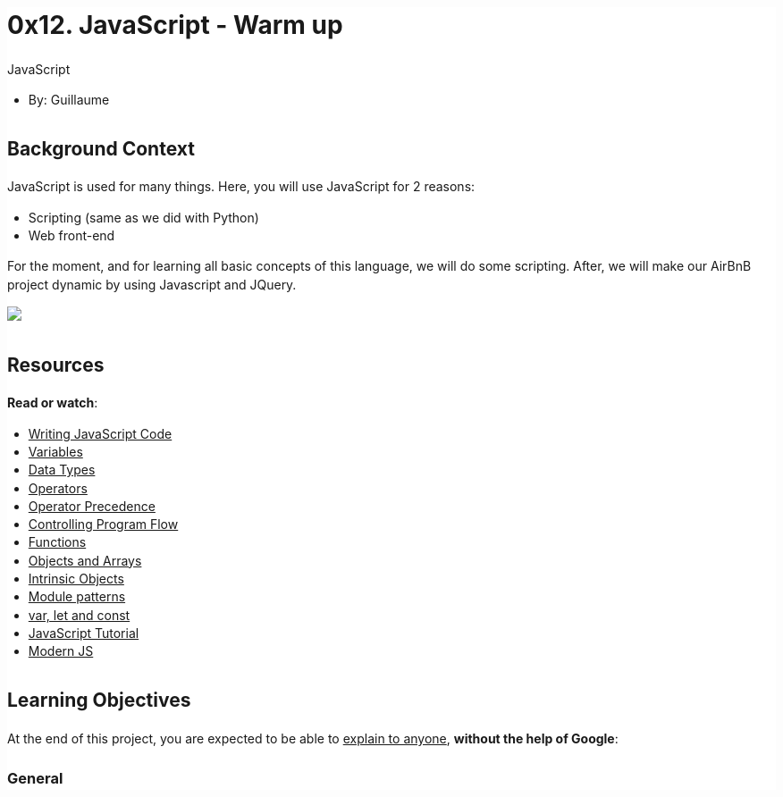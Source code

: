 0x12. JavaScript - Warm up
==========================

JavaScript

-   By: Guillaume

Background Context
------------------

JavaScript is used for many things. Here, you will use JavaScript for 2 reasons:

-   Scripting (same as we did with Python)
-   Web front-end

For the moment, and for learning all basic concepts of this language, we will do some scripting. After, we will make our AirBnB project dynamic by using Javascript and JQuery.

![](https://s3.amazonaws.com/intranet-projects-files/holbertonschool-higher-level_programming+/303/Javascript-535.png.jpeg)

Resources
---------

**Read or watch**:

-   [Writing JavaScript Code](https://alx-intranet.hbtn.io/rltoken/3HLjEesLsmyWfRUWnxgUGg "Writing JavaScript Code")
-   [Variables](https://alx-intranet.hbtn.io/rltoken/zgOWmcpVLZFEmFlmuwayyg "Variables")
-   [Data Types](https://alx-intranet.hbtn.io/rltoken/VPd6JWaLrwOBzjAeXNAEqg "Data Types")
-   [Operators](https://alx-intranet.hbtn.io/rltoken/3HLjEesLsmyWfRUWnxgUGg "Operators")
-   [Operator Precedence](https://alx-intranet.hbtn.io/rltoken/PHtcJJk30gBNmlFQ9R4RVg "Operator Precedence")
-   [Controlling Program Flow](https://alx-intranet.hbtn.io/rltoken/tsreKcNh_KmTmLPHsfvJRw "Controlling Program Flow")
-   [Functions](https://alx-intranet.hbtn.io/rltoken/e3EfHIxICdIncGBwwIDbXQ "Functions")
-   [Objects and Arrays](https://alx-intranet.hbtn.io/rltoken/jg7IbvJpV2oLIKgqOAQH1g "Objects and Arrays")
-   [Intrinsic Objects](https://alx-intranet.hbtn.io/rltoken/jg7IbvJpV2oLIKgqOAQH1g "Intrinsic Objects")
-   [Module patterns](https://alx-intranet.hbtn.io/rltoken/g-MgvO09Ur02RhM63gVyXw "Module patterns")
-   [var, let and const](https://alx-intranet.hbtn.io/rltoken/gJi61GeJTRX0g-M0Rx-0Iw "var, let and const")
-   [JavaScript Tutorial](https://alx-intranet.hbtn.io/rltoken/Y8hkOcy5jO22lQGyF6_NiA "JavaScript Tutorial")
-   [Modern JS](https://alx-intranet.hbtn.io/rltoken/NZawtiBjWUpiojnrtVywNw "Modern JS")

Learning Objectives
-------------------

At the end of this project, you are expected to be able to [explain to anyone](https://alx-intranet.hbtn.io/rltoken/UFSXQvb7c_45LRd6SdzFTg "explain to anyone"), **without the help of Google**:

### General
